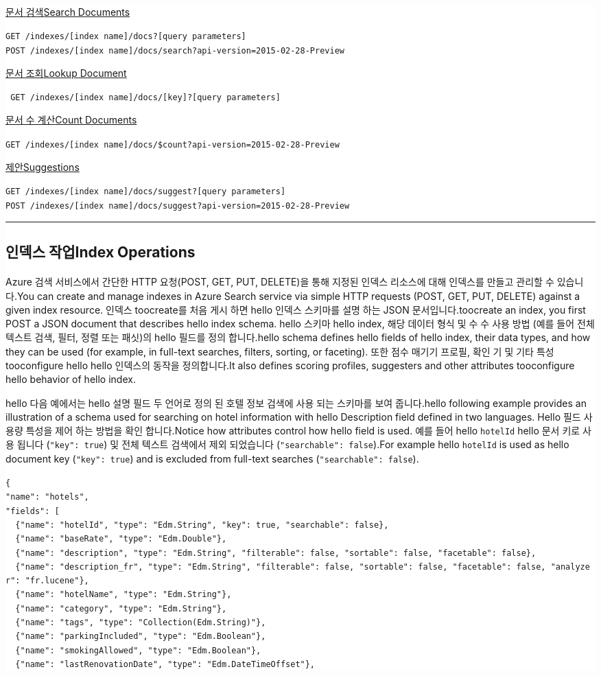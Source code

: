 [<span data-ttu-id="3b1c9-125">문서 검색</span><span class="sxs-lookup"><span data-stu-id="3b1c9-125">Search Documents</span></span>](#SearchDocs)

    GET /indexes/[index name]/docs?[query parameters]
    POST /indexes/[index name]/docs/search?api-version=2015-02-28-Preview

[<span data-ttu-id="3b1c9-126">문서 조회</span><span class="sxs-lookup"><span data-stu-id="3b1c9-126">Lookup Document</span></span>](#LookupAPI)

     GET /indexes/[index name]/docs/[key]?[query parameters]

[<span data-ttu-id="3b1c9-127">문서 수 계산</span><span class="sxs-lookup"><span data-stu-id="3b1c9-127">Count Documents</span></span>](#CountDocs)

    GET /indexes/[index name]/docs/$count?api-version=2015-02-28-Preview

[<span data-ttu-id="3b1c9-128">제안</span><span class="sxs-lookup"><span data-stu-id="3b1c9-128">Suggestions</span></span>](#Suggestions)

    GET /indexes/[index name]/docs/suggest?[query parameters]
    POST /indexes/[index name]/docs/suggest?api-version=2015-02-28-Preview

- - -
<a name="IndexOps"></a>

## <a name="index-operations"></a><span data-ttu-id="3b1c9-129">인덱스 작업</span><span class="sxs-lookup"><span data-stu-id="3b1c9-129">Index Operations</span></span>
<span data-ttu-id="3b1c9-130">Azure 검색 서비스에서 간단한 HTTP 요청(POST, GET, PUT, DELETE)을 통해 지정된 인덱스 리소스에 대해 인덱스를 만들고 관리할 수 있습니다.</span><span class="sxs-lookup"><span data-stu-id="3b1c9-130">You can create and manage indexes in Azure Search service via simple HTTP requests (POST, GET, PUT, DELETE) against a given index resource.</span></span> <span data-ttu-id="3b1c9-131">인덱스 toocreate를 처음 게시 하면 hello 인덱스 스키마를 설명 하는 JSON 문서입니다.</span><span class="sxs-lookup"><span data-stu-id="3b1c9-131">toocreate an index, you first POST a JSON document that describes hello index schema.</span></span> <span data-ttu-id="3b1c9-132">hello 스키마 hello index, 해당 데이터 형식 및 수 수 사용 방법 (예를 들어 전체 텍스트 검색, 필터, 정렬 또는 패싯)의 hello 필드를 정의 합니다.</span><span class="sxs-lookup"><span data-stu-id="3b1c9-132">hello schema defines hello fields of hello index, their data types, and how they can be used (for example, in full-text searches, filters, sorting, or faceting).</span></span> <span data-ttu-id="3b1c9-133">또한 점수 매기기 프로필, 확인 기 및 기타 특성 tooconfigure hello hello 인덱스의 동작을 정의합니다.</span><span class="sxs-lookup"><span data-stu-id="3b1c9-133">It also defines scoring profiles, suggesters and other attributes tooconfigure hello behavior of hello index.</span></span>

<span data-ttu-id="3b1c9-134">hello 다음 예에서는 hello 설명 필드 두 언어로 정의 된 호텔 정보 검색에 사용 되는 스키마를 보여 줍니다.</span><span class="sxs-lookup"><span data-stu-id="3b1c9-134">hello following example provides an illustration of a schema used for searching on hotel information with hello Description field defined in two languages.</span></span> <span data-ttu-id="3b1c9-135">Hello 필드 사용량 특성을 제어 하는 방법을 확인 합니다.</span><span class="sxs-lookup"><span data-stu-id="3b1c9-135">Notice how attributes control how hello field is used.</span></span> <span data-ttu-id="3b1c9-136">예를 들어 hello `hotelId` hello 문서 키로 사용 됩니다 (`"key": true`) 및 전체 텍스트 검색에서 제외 되었습니다 (`"searchable": false`).</span><span class="sxs-lookup"><span data-stu-id="3b1c9-136">For example hello `hotelId` is used as hello document key (`"key": true`) and is excluded from full-text searches (`"searchable": false`).</span></span>

    {
    "name": "hotels",  
    "fields": [
      {"name": "hotelId", "type": "Edm.String", "key": true, "searchable": false},
      {"name": "baseRate", "type": "Edm.Double"},
      {"name": "description", "type": "Edm.String", "filterable": false, "sortable": false, "facetable": false},
      {"name": "description_fr", "type": "Edm.String", "filterable": false, "sortable": false, "facetable": false, "analyzer": "fr.lucene"},
      {"name": "hotelName", "type": "Edm.String"},
      {"name": "category", "type": "Edm.String"},
      {"name": "tags", "type": "Collection(Edm.String)"},
      {"name": "parkingIncluded", "type": "Edm.Boolean"},
      {"name": "smokingAllowed", "type": "Edm.Boolean"},
      {"name": "lastRenovationDate", "type": "Edm.DateTimeOffset"},